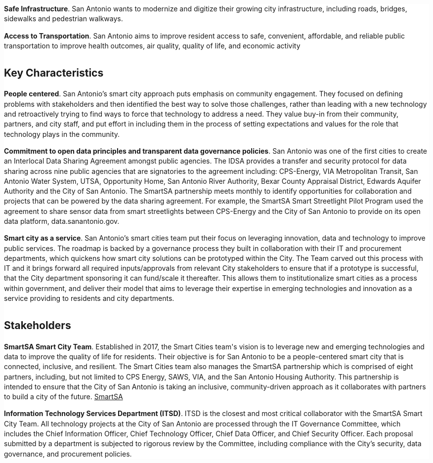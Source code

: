 **Safe Infrastructure**.  San Antonio wants to modernize and digitize their growing city infrastructure, including roads, bridges, sidewalks and pedestrian walkways.

**Access to Transportation**.  San Antonio aims to improve resident access to safe, convenient, affordable, and reliable public transportation to improve health outcomes, air quality, quality of life, and economic activity

## Key Characteristics



**People centered**. San Antonio’s smart city approach puts emphasis on community engagement. They focused on defining problems with stakeholders and then identified the best way to solve those challenges, rather than leading with a new technology and retroactively trying to find ways to force that technology to address a need. They value buy-in from their community, partners, and city staff, and put effort in including them in the process of setting expectations and values for the role that technology plays in the community.

**Commitment to open data principles and transparent data governance policies**.  San Antonio was one of the first cities to create an Interlocal Data Sharing Agreement amongst public agencies. The IDSA provides a transfer and security protocol for data sharing across nine public agencies that are signatories to the agreement including: CPS-Energy, VIA Metropolitan Transit, San Antonio Water System, UTSA, Opportunity Home, San Antonio River Authority, Bexar County Appraisal District, Edwards Aquifer Authority and the City of San Antonio. The SmartSA partnership meets monthly to identify opportunities for collaboration and projects that can be powered by the data sharing agreement. For example, the SmartSA Smart Streetlight Pilot Program used the agreement to share sensor data from smart streetlights between CPS-Energy and the City of San Antonio to provide on its open data platform, data.sanantonio.gov.

**Smart city as a service**.  San Antonio’s smart cities team put their focus on leveraging innovation, data and technology to improve public services. The roadmap is backed by a governance process they built in collaboration with their IT and procurement departments, which quickens how smart city solutions can be prototyped within the City. The Team carved out this process with IT and it brings forward all required inputs/approvals from relevant City stakeholders to ensure that if a prototype is successful, that the City department sponsoring it can fund/scale it thereafter. This allows them to institutionalize smart cities as a process within government, and deliver their model that aims to leverage their expertise in emerging technologies and innovation as a service providing to residents and city departments.

## Stakeholders


**SmartSA Smart City Team**.  Established in 2017, the Smart Cities team's vision is to leverage new and emerging technologies and data to improve the quality of life for residents. Their objective is for San Antonio to be a people-centered smart city that is connected, inclusive, and resilient. The Smart Cities team also manages the SmartSA partnership which is comprised of eight partners, including, but not limited to CPS Energy, SAWS, VIA, and the San Antonio Housing Authority. This partnership is intended to ensure that the City of San Antonio is taking an inclusive, community-driven approach as it collaborates with partners to build a city of the future.
 [SmartSA](https://www.sanantonio.gov/smartsa/)

**Information Technology Services Department (ITSD)**.  ITSD is the closest and most critical collaborator with the SmartSA Smart City Team. All technology projects at the City of San Antonio are processed through the IT Governance Committee, which includes the Chief Information Officer, Chief Technology Officer, Chief Data Officer, and Chief Security Officer. Each proposal submitted by a department is subjected to rigorous review by the Committee, including compliance with the City’s security, data governance, and procurement policies.
